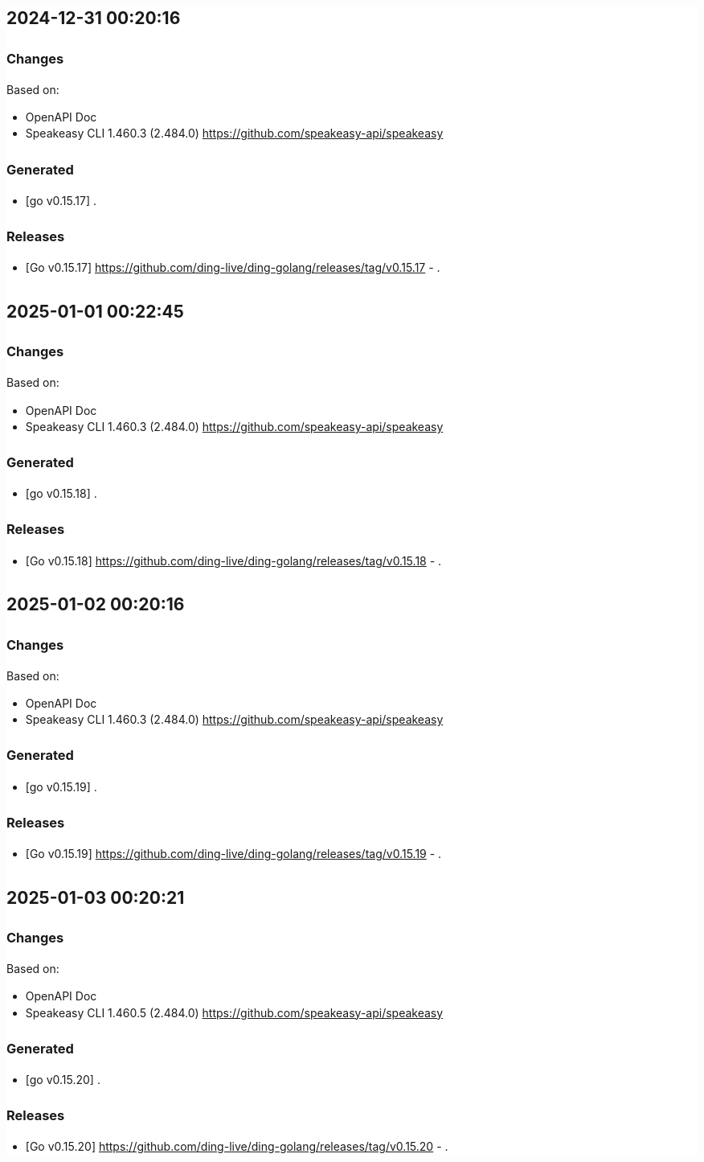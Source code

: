 ## 2024-12-31 00:20:16
### Changes
Based on:
- OpenAPI Doc  
- Speakeasy CLI 1.460.3 (2.484.0) https://github.com/speakeasy-api/speakeasy
### Generated
- [go v0.15.17] .
### Releases
- [Go v0.15.17] https://github.com/ding-live/ding-golang/releases/tag/v0.15.17 - .

## 2025-01-01 00:22:45
### Changes
Based on:
- OpenAPI Doc  
- Speakeasy CLI 1.460.3 (2.484.0) https://github.com/speakeasy-api/speakeasy
### Generated
- [go v0.15.18] .
### Releases
- [Go v0.15.18] https://github.com/ding-live/ding-golang/releases/tag/v0.15.18 - .

## 2025-01-02 00:20:16
### Changes
Based on:
- OpenAPI Doc  
- Speakeasy CLI 1.460.3 (2.484.0) https://github.com/speakeasy-api/speakeasy
### Generated
- [go v0.15.19] .
### Releases
- [Go v0.15.19] https://github.com/ding-live/ding-golang/releases/tag/v0.15.19 - .

## 2025-01-03 00:20:21
### Changes
Based on:
- OpenAPI Doc  
- Speakeasy CLI 1.460.5 (2.484.0) https://github.com/speakeasy-api/speakeasy
### Generated
- [go v0.15.20] .
### Releases
- [Go v0.15.20] https://github.com/ding-live/ding-golang/releases/tag/v0.15.20 - .
